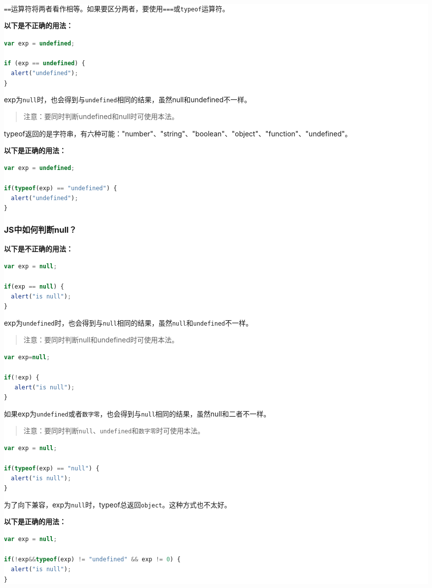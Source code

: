 `==`运算符将两者看作相等。如果要区分两者，要使用`===`或`typeof`运算符。

**以下是不正确的用法：**
``` js
var exp = undefined;

if (exp == undefined) {
  alert("undefined");
}
```
exp为`null`时，也会得到与`undefined`相同的结果，虽然null和undefined不一样。
>注意：要同时判断undefined和null时可使用本法。

typeof返回的是字符串，有六种可能："number"、"string"、"boolean"、"object"、"function"、"undefined"。

**以下是正确的用法：**

```js
var exp = undefined;

if(typeof(exp) == "undefined") {
  alert("undefined");
}
```

### JS中如何判断null？
**以下是不正确的用法：**
```js
var exp = null;

if(exp == null) {
  alert("is null");
}
```
exp为`undefined`时，也会得到与`null`相同的结果，虽然`null`和`undefined`不一样。
> 注意：要同时判断null和undefined时可使用本法。

``` js
var exp=null;

if(!exp) {
   alert("is null");
}
```
如果exp为`undefined`或者`数字零`，也会得到与`null`相同的结果，虽然null和二者不一样。
>注意：要同时判断`null`、`undefined`和`数字零`时可使用本法。
``` js
var exp = null;

if(typeof(exp) == "null") {
  alert("is null");
}
```
为了向下兼容，exp为`null`时，typeof总返回`object`。这种方式也不太好。

**以下是正确的用法：**
```js
var exp = null;

if(!exp&&typeof(exp) != "undefined" && exp != 0) {
  alert("is null");
}
```
